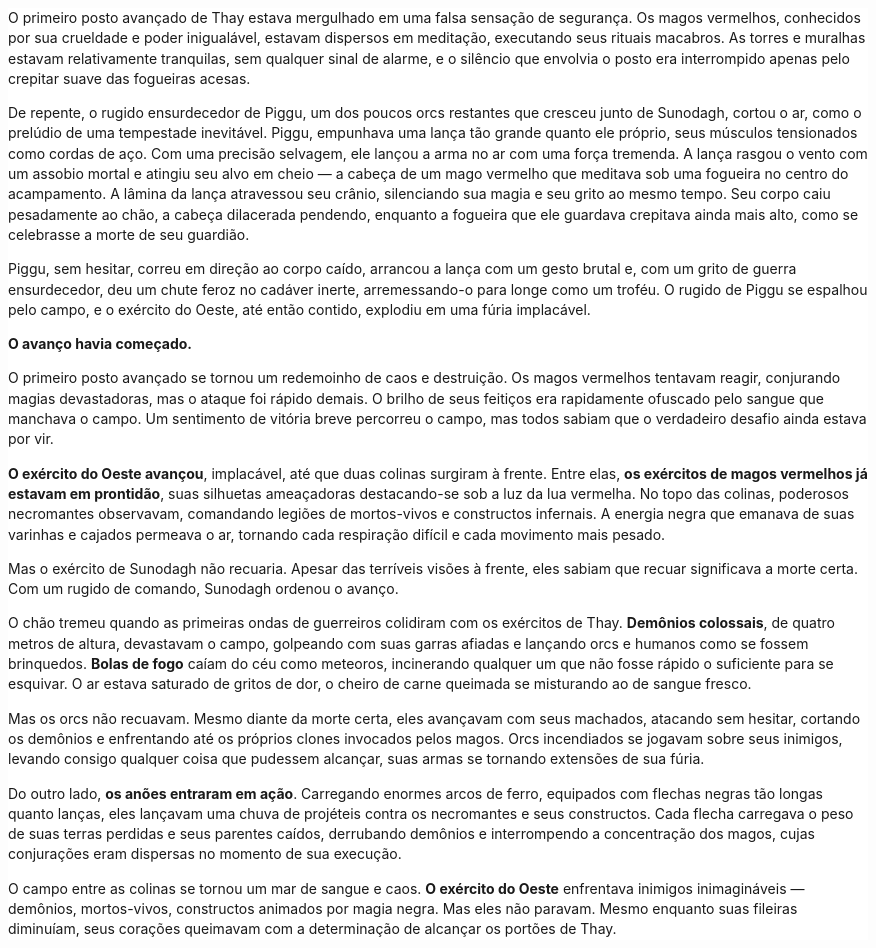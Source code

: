 O primeiro posto avançado de Thay estava mergulhado em uma falsa sensação de segurança. Os magos vermelhos, conhecidos por sua crueldade e poder inigualável, estavam dispersos em meditação, executando seus rituais macabros. As torres e muralhas estavam relativamente tranquilas, sem qualquer sinal de alarme, e o silêncio que envolvia o posto era interrompido apenas pelo crepitar suave das fogueiras acesas.

De repente, o rugido ensurdecedor de Piggu, um dos poucos orcs restantes que cresceu junto de Sunodagh, cortou o ar, como o prelúdio de uma tempestade inevitável. Piggu, empunhava uma lança tão grande quanto ele próprio, seus músculos tensionados como cordas de aço. Com uma precisão selvagem, ele lançou a arma no ar com uma força tremenda. A lança rasgou o vento com um assobio mortal e atingiu seu alvo em cheio — a cabeça de um mago vermelho que meditava sob uma fogueira no centro do acampamento. A lâmina da lança atravessou seu crânio, silenciando sua magia e seu grito ao mesmo tempo. Seu corpo caiu pesadamente ao chão, a cabeça dilacerada pendendo, enquanto a fogueira que ele guardava crepitava ainda mais alto, como se celebrasse a morte de seu guardião.

Piggu, sem hesitar, correu em direção ao corpo caído, arrancou a lança com um gesto brutal e, com um grito de guerra ensurdecedor, deu um chute feroz no cadáver inerte, arremessando-o para longe como um troféu. O rugido de Piggu se espalhou pelo campo, e o exército do Oeste, até então contido, explodiu em uma fúria implacável.

**O avanço havia começado.**

O primeiro posto avançado se tornou um redemoinho de caos e destruição. Os magos vermelhos tentavam reagir, conjurando magias devastadoras, mas o ataque foi rápido demais. O brilho de seus feitiços era rapidamente ofuscado pelo sangue que manchava o campo. Um sentimento de vitória breve percorreu o campo, mas todos sabiam que o verdadeiro desafio ainda estava por vir.

**O exército do Oeste avançou**, implacável, até que duas colinas surgiram à frente. Entre elas, **os exércitos de magos vermelhos já estavam em prontidão**, suas silhuetas ameaçadoras destacando-se sob a luz da lua vermelha. No topo das colinas, poderosos necromantes observavam, comandando legiões de mortos-vivos e constructos infernais. A energia negra que emanava de suas varinhas e cajados permeava o ar, tornando cada respiração difícil e cada movimento mais pesado.

Mas o exército de Sunodagh não recuaria. Apesar das terríveis visões à frente, eles sabiam que recuar significava a morte certa. Com um rugido de comando, Sunodagh ordenou o avanço.

O chão tremeu quando as primeiras ondas de guerreiros colidiram com os exércitos de Thay. **Demônios colossais**, de quatro metros de altura, devastavam o campo, golpeando com suas garras afiadas e lançando orcs e humanos como se fossem brinquedos. **Bolas de fogo** caíam do céu como meteoros, incinerando qualquer um que não fosse rápido o suficiente para se esquivar. O ar estava saturado de gritos de dor, o cheiro de carne queimada se misturando ao de sangue fresco.

Mas os orcs não recuavam. Mesmo diante da morte certa, eles avançavam com seus machados, atacando sem hesitar, cortando os demônios e enfrentando até os próprios clones invocados pelos magos. Orcs incendiados se jogavam sobre seus inimigos, levando consigo qualquer coisa que pudessem alcançar, suas armas se tornando extensões de sua fúria.

Do outro lado, **os anões entraram em ação**. Carregando enormes arcos de ferro, equipados com flechas negras tão longas quanto lanças, eles lançavam uma chuva de projéteis contra os necromantes e seus constructos. Cada flecha carregava o peso de suas terras perdidas e seus parentes caídos, derrubando demônios e interrompendo a concentração dos magos, cujas conjurações eram dispersas no momento de sua execução.

O campo entre as colinas se tornou um mar de sangue e caos. **O exército do Oeste** enfrentava inimigos inimagináveis — demônios, mortos-vivos, constructos animados por magia negra. Mas eles não paravam. Mesmo enquanto suas fileiras diminuíam, seus corações queimavam com a determinação de alcançar os portões de Thay.
